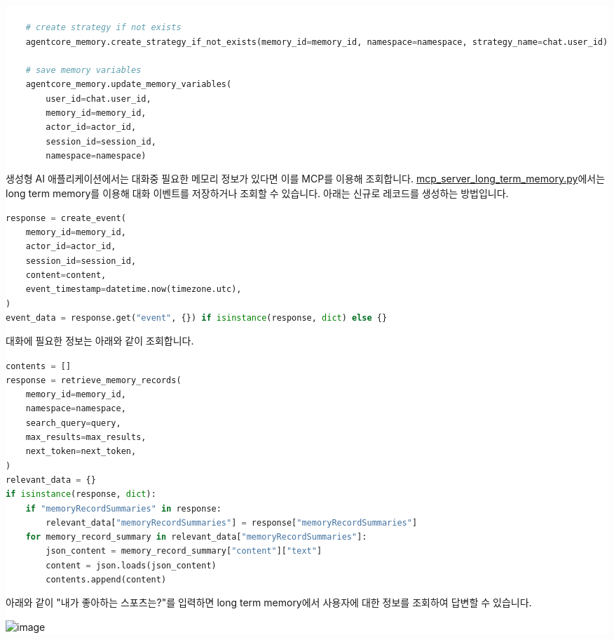 ```python
    
    # create strategy if not exists
    agentcore_memory.create_strategy_if_not_exists(memory_id=memory_id, namespace=namespace, strategy_name=chat.user_id)

    # save memory variables
    agentcore_memory.update_memory_variables(
        user_id=chat.user_id, 
        memory_id=memory_id, 
        actor_id=actor_id, 
        session_id=session_id, 
        namespace=namespace)
```

생성형 AI 애플리케이션에서는 대화중 필요한 메모리 정보가 있다면 이를 MCP를 이용해 조회합니다. [mcp_server_long_term_memory.py](./application/mcp_server_long_term_memory.py)에서는 long term memory를 이용해 대화 이벤트를 저장하거나 조회할 수 있습니다. 아래는 신규로 레코드를 생성하는 방법입니다.

```python
response = create_event(
    memory_id=memory_id,
    actor_id=actor_id,
    session_id=session_id,
    content=content,
    event_timestamp=datetime.now(timezone.utc),
)
event_data = response.get("event", {}) if isinstance(response, dict) else {}
```

대화에 필요한 정보는 아래와 같이 조회합니다.

```python
contents = []
response = retrieve_memory_records(
    memory_id=memory_id,
    namespace=namespace,
    search_query=query,
    max_results=max_results,
    next_token=next_token,
)
relevant_data = {}
if isinstance(response, dict):
    if "memoryRecordSummaries" in response:
        relevant_data["memoryRecordSummaries"] = response["memoryRecordSummaries"]    
    for memory_record_summary in relevant_data["memoryRecordSummaries"]:
        json_content = memory_record_summary["content"]["text"]
        content = json.loads(json_content)
        contents.append(content)
```

아래와 같이 "내가 좋아하는 스포츠는?"를 입력하면 long term memory에서 사용자에 대한 정보를 조회하여 답변할 수 있습니다.

<img width="721" height="770" alt="image" src="https://github.com/user-attachments/assets/193105da-09df-4e28-bc64-b72a79936550" />
